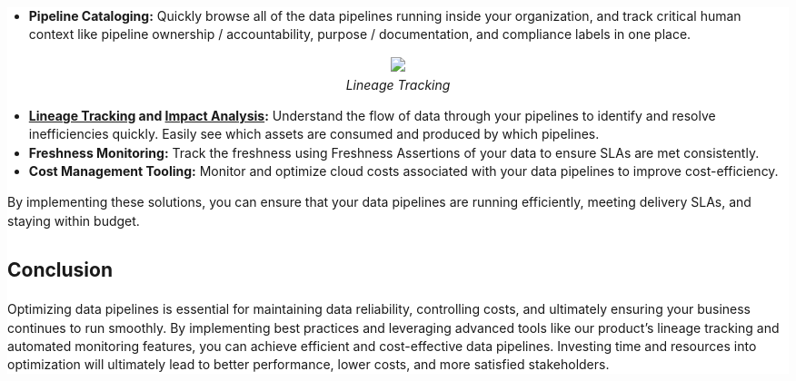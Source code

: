 - **Pipeline Cataloging:** Quickly browse all of the data pipelines running inside your organization, and track critical human context like pipeline ownership / accountability, purpose / documentation, and compliance labels in one place.

<p align="center">
  <img width="80%"  src="https://raw.githubusercontent.com/datahub-project/static-assets/main/imgs/blogs/data-pipeline/pipeline-cataloging.png"/>
 <br />
  <i style={{color:"grey"}}>Lineage Tracking</i>
</p>

- **[Lineage Tracking](https://datahubproject.io/docs/generated/lineage/lineage-feature-guide) and [Impact Analysis](https://datahubproject.io/docs/act-on-metadata/impact-analysis):** Understand the flow of data through your pipelines to identify and resolve inefficiencies quickly. Easily see which assets are consumed and produced by which pipelines.
- **Freshness Monitoring:** Track the freshness using Freshness Assertions of your data to ensure SLAs are met consistently.
- **Cost Management Tooling:** Monitor and optimize cloud costs associated with your data pipelines to improve cost-efficiency.

By implementing these solutions, you can ensure that your data pipelines are running efficiently, meeting delivery SLAs, and staying within budget.



## Conclusion

Optimizing data pipelines is essential for maintaining data reliability, controlling costs, and ultimately ensuring your business continues to run smoothly. By implementing best practices and leveraging advanced tools like our product’s lineage tracking and automated monitoring features, you can achieve efficient and cost-effective data pipelines. Investing time and resources into optimization will ultimately lead to better performance, lower costs, and more satisfied stakeholders.